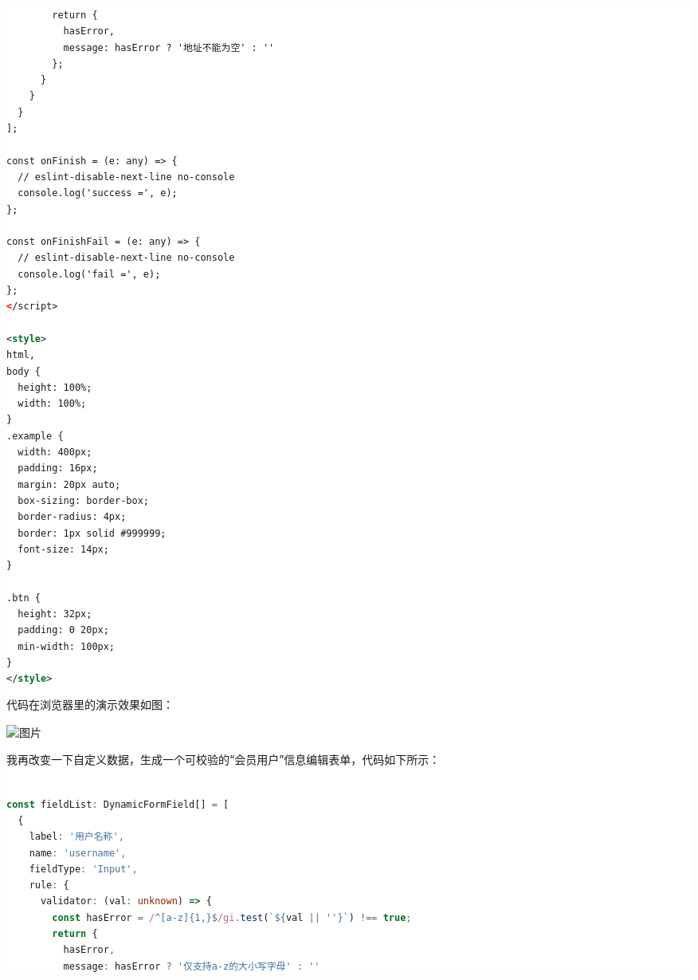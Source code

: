 ```xml
        return {
          hasError,
          message: hasError ? '地址不能为空' : ''
        };
      }
    }
  }
];

const onFinish = (e: any) => {
  // eslint-disable-next-line no-console
  console.log('success =', e);
};

const onFinishFail = (e: any) => {
  // eslint-disable-next-line no-console
  console.log('fail =', e);
};
</script>

<style>
html,
body {
  height: 100%;
  width: 100%;
}
.example {
  width: 400px;
  padding: 16px;
  margin: 20px auto;
  box-sizing: border-box;
  border-radius: 4px;
  border: 1px solid #999999;
  font-size: 14px;
}

.btn {
  height: 32px;
  padding: 0 20px;
  min-width: 100px;
}
</style>

```

代码在浏览器里的演示效果如图：

![图片](https://static001.geekbang.org/resource/image/37/b7/3749yy0c6e4582341853b5b9806e14b7.gif?wh=600x335)

我再改变一下自定义数据，生成一个可校验的“会员用户”信息编辑表单，代码如下所示：

```typescript

const fieldList: DynamicFormField[] = [
  {
    label: '用户名称',
    name: 'username',
    fieldType: 'Input',
    rule: {
      validator: (val: unknown) => {
        const hasError = /^[a-z]{1,}$/gi.test(`${val || ''}`) !== true;
        return {
          hasError,
          message: hasError ? '仅支持a-z的大小写字母' : ''
```